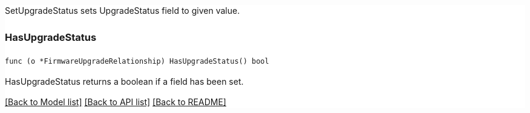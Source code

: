 SetUpgradeStatus sets UpgradeStatus field to given value.

### HasUpgradeStatus

`func (o *FirmwareUpgradeRelationship) HasUpgradeStatus() bool`

HasUpgradeStatus returns a boolean if a field has been set.


[[Back to Model list]](../README.md#documentation-for-models) [[Back to API list]](../README.md#documentation-for-api-endpoints) [[Back to README]](../README.md)


